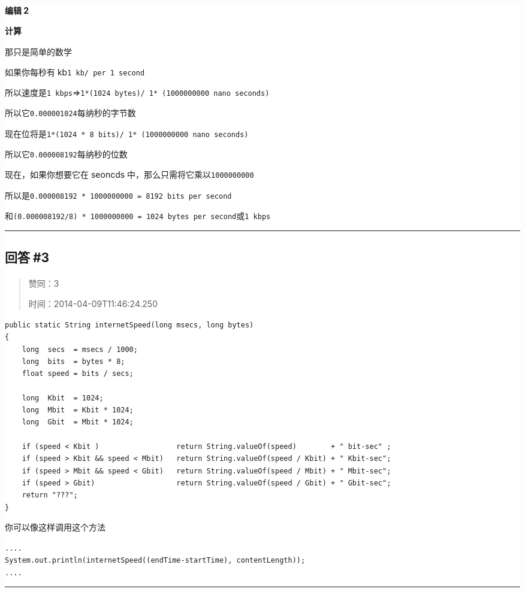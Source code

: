**编辑 2**

**计算**

那只是简单的数学

如果你每秒有 kb`1 kb/ per 1 second`

所以速度是`1 kbps`=>`1*(1024 bytes)/ 1* (1000000000 nano seconds)`

所以它`0.000001024`每纳秒的字节数

现在位将是`1*(1024 * 8 bits)/ 1* (1000000000 nano seconds)`

所以它`0.000008192`每纳秒的位数

现在，如果你想要它在 seoncds 中，那么只需将它乘以`1000000000`

所以是`0.000008192 * 1000000000 = 8192 bits per second`

和`(0.000008192/8) * 1000000000 = 1024 bytes per second`或`1 kbps`

* * *

## 回答 #3

> 赞同：3
> 
> 时间：2014-04-09T11:46:24.250

```
public static String internetSpeed(long msecs, long bytes)
{
    long  secs  = msecs / 1000;                                     
    long  bits  = bytes * 8;
    float speed = bits / secs;

    long  Kbit  = 1024;
    long  Mbit  = Kbit * 1024;
    long  Gbit  = Mbit * 1024;

    if (speed < Kbit )                  return String.valueOf(speed)        + " bit-sec" ;
    if (speed > Kbit && speed < Mbit)   return String.valueOf(speed / Kbit) + " Kbit-sec";
    if (speed > Mbit && speed < Gbit)   return String.valueOf(speed / Mbit) + " Mbit-sec";
    if (speed > Gbit)                   return String.valueOf(speed / Gbit) + " Gbit-sec";
    return "???";
} 
```

你可以像这样调用这个方法

```
....
System.out.println(internetSpeed((endTime-startTime), contentLength));
.... 
```

* * *
